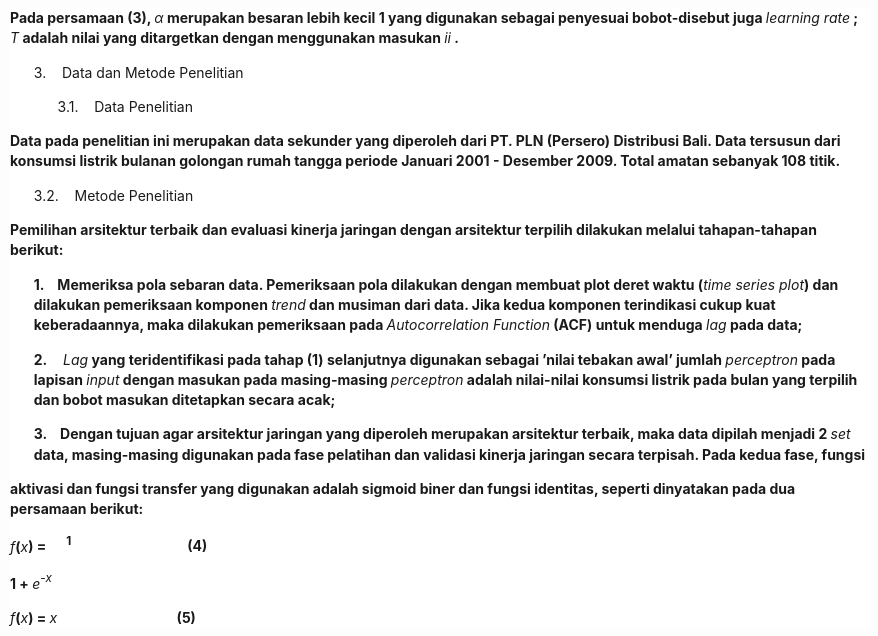 <p><span class="font6" style="font-weight:bold;">Pada persamaan (3), </span><span class="font6" style="font-style:italic;">α</span><span class="font6" style="font-weight:bold;"> merupakan besaran lebih kecil 1 yang digunakan sebagai penyesuai bobot-disebut juga </span><span class="font6" style="font-style:italic;">learning rate</span><span class="font6" style="font-weight:bold;"> ; </span><span class="font6" style="font-style:italic;">T</span><span class="font6" style="font-weight:bold;"> adalah nilai yang ditargetkan dengan menggunakan masukan </span><span class="font6" style="font-style:italic;">i</span><span class="font4" style="font-style:italic;">i</span><span class="font6" style="font-weight:bold;"> .</span></p>
<ul style="list-style:none;"><li>
<p><span class="font7">3. &nbsp;&nbsp;&nbsp;Data dan Metode Penelitian</span></p>
<ul style="list-style:none;">
<li>
<p><span class="font7">3.1. &nbsp;&nbsp;&nbsp;Data Penelitian</span></p></li></ul></li></ul>
<p><span class="font6" style="font-weight:bold;">Data pada penelitian ini merupakan data sekunder yang diperoleh dari PT. PLN (Persero) Distribusi Bali. Data tersusun dari konsumsi listrik bulanan golongan rumah tangga periode Januari 2001 - Desember 2009. Total amatan sebanyak 108 titik.</span></p>
<ul style="list-style:none;"><li>
<p><span class="font7">3.2. &nbsp;&nbsp;&nbsp;Metode Penelitian</span></p></li></ul>
<p><span class="font6" style="font-weight:bold;">Pemilihan arsitektur terbaik dan evaluasi kinerja jaringan dengan arsitektur terpilih dilakukan melalui tahapan-tahapan berikut:</span></p>
<ul style="list-style:none;"><li>
<p><span class="font6" style="font-weight:bold;">1. &nbsp;&nbsp;&nbsp;Memeriksa pola sebaran data. Pemeriksaan pola dilakukan dengan membuat plot deret waktu (</span><span class="font6" style="font-style:italic;">time series plot</span><span class="font6" style="font-weight:bold;">) dan dilakukan pemeriksaan komponen </span><span class="font6" style="font-style:italic;">trend</span><span class="font6" style="font-weight:bold;"> dan musiman dari data. Jika kedua komponen terindikasi cukup kuat keberadaannya, maka dilakukan pemeriksaan pada </span><span class="font6" style="font-style:italic;">Autocorrelation Function</span><span class="font6" style="font-weight:bold;"> (ACF) untuk menduga </span><span class="font6" style="font-style:italic;">lag</span><span class="font6" style="font-weight:bold;"> pada data;</span></p></li>
<li>
<p><span class="font6" style="font-weight:bold;">2.</span><span class="font6" style="font-style:italic;"> &nbsp;&nbsp;&nbsp;Lag</span><span class="font6" style="font-weight:bold;"> yang teridentifikasi pada tahap (1) selanjutnya digunakan sebagai ’nilai tebakan awal’ jumlah </span><span class="font6" style="font-style:italic;">perceptron</span><span class="font6" style="font-weight:bold;"> pada lapisan </span><span class="font6" style="font-style:italic;">input</span><span class="font6" style="font-weight:bold;"> dengan masukan pada masing-masing </span><span class="font6" style="font-style:italic;">perceptron</span><span class="font6" style="font-weight:bold;"> adalah nilai-nilai konsumsi listrik pada bulan yang terpilih dan bobot masukan ditetapkan secara acak;</span></p></li>
<li>
<p><span class="font6" style="font-weight:bold;">3. &nbsp;&nbsp;&nbsp;Dengan tujuan agar arsitektur jaringan yang diperoleh merupakan arsitektur terbaik, maka data dipilah menjadi 2 </span><span class="font6" style="font-style:italic;">set</span><span class="font6" style="font-weight:bold;"> data, masing-masing digunakan pada fase pelatihan dan validasi kinerja jaringan secara terpisah. Pada kedua fase, fungsi</span></p></li></ul>
<p><span class="font6" style="font-weight:bold;">aktivasi dan fungsi transfer yang digunakan adalah sigmoid biner dan fungsi identitas, seperti dinyatakan pada dua persamaan berikut:</span></p>
<p><span class="font6" style="font-style:italic;">f</span><span class="font6" style="font-weight:bold;">(</span><span class="font6" style="font-style:italic;">x</span><span class="font6" style="font-weight:bold;">) = &nbsp;&nbsp;&nbsp;&nbsp;&nbsp;<sup>1</sup> &nbsp;&nbsp;&nbsp;&nbsp;&nbsp;&nbsp;&nbsp;&nbsp;&nbsp;&nbsp;&nbsp;&nbsp;&nbsp;&nbsp;&nbsp;&nbsp;&nbsp;&nbsp;&nbsp;&nbsp;&nbsp;&nbsp;&nbsp;&nbsp;&nbsp;&nbsp;&nbsp;&nbsp;&nbsp;&nbsp;&nbsp;&nbsp;&nbsp;&nbsp;(4)</span></p>
<p><span class="font6" style="font-weight:bold;">1 + </span><span class="font6" style="font-style:italic;">e</span><span class="font4" style="font-style:italic;"><sup>-</sup></span><span class="font0" style="font-style:italic;"><sup>x</sup></span></p>
<p><span class="font6" style="font-style:italic;">f</span><span class="font6" style="font-weight:bold;">(</span><span class="font6" style="font-style:italic;">x</span><span class="font6" style="font-weight:bold;">) = </span><span class="font6" style="font-style:italic;">x</span><span class="font6" style="font-weight:bold;"> &nbsp;&nbsp;&nbsp;&nbsp;&nbsp;&nbsp;&nbsp;&nbsp;&nbsp;&nbsp;&nbsp;&nbsp;&nbsp;&nbsp;&nbsp;&nbsp;&nbsp;&nbsp;&nbsp;&nbsp;&nbsp;&nbsp;&nbsp;&nbsp;&nbsp;&nbsp;&nbsp;&nbsp;&nbsp;&nbsp;&nbsp;&nbsp;&nbsp;&nbsp;&nbsp;(5)</span></p>
<ul style="list-style:none;"><li>